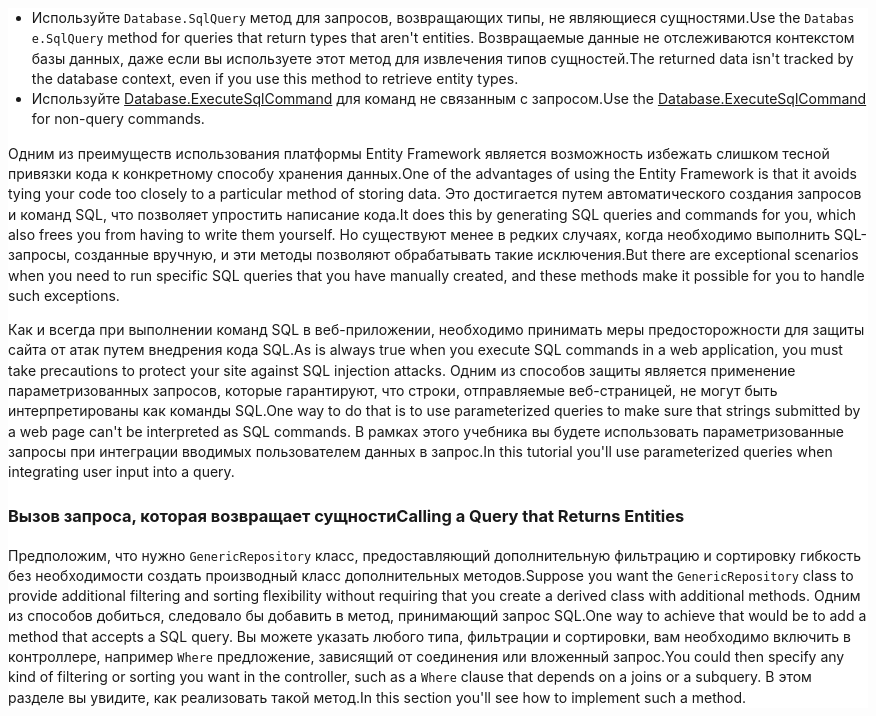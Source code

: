 - <span data-ttu-id="0b66d-132">Используйте `Database.SqlQuery` метод для запросов, возвращающих типы, не являющиеся сущностями.</span><span class="sxs-lookup"><span data-stu-id="0b66d-132">Use the `Database.SqlQuery` method for queries that return types that aren't entities.</span></span> <span data-ttu-id="0b66d-133">Возвращаемые данные не отслеживаются контекстом базы данных, даже если вы используете этот метод для извлечения типов сущностей.</span><span class="sxs-lookup"><span data-stu-id="0b66d-133">The returned data isn't tracked by the database context, even if you use this method to retrieve entity types.</span></span>
- <span data-ttu-id="0b66d-134">Используйте [Database.ExecuteSqlCommand](https://msdn.microsoft.com/library/gg679456(v=vs.103).aspx) для команд не связанным с запросом.</span><span class="sxs-lookup"><span data-stu-id="0b66d-134">Use the [Database.ExecuteSqlCommand](https://msdn.microsoft.com/library/gg679456(v=vs.103).aspx) for non-query commands.</span></span>

<span data-ttu-id="0b66d-135">Одним из преимуществ использования платформы Entity Framework является возможность избежать слишком тесной привязки кода к конкретному способу хранения данных.</span><span class="sxs-lookup"><span data-stu-id="0b66d-135">One of the advantages of using the Entity Framework is that it avoids tying your code too closely to a particular method of storing data.</span></span> <span data-ttu-id="0b66d-136">Это достигается путем автоматического создания запросов и команд SQL, что позволяет упростить написание кода.</span><span class="sxs-lookup"><span data-stu-id="0b66d-136">It does this by generating SQL queries and commands for you, which also frees you from having to write them yourself.</span></span> <span data-ttu-id="0b66d-137">Но существуют менее в редких случаях, когда необходимо выполнить SQL-запросы, созданные вручную, и эти методы позволяют обрабатывать такие исключения.</span><span class="sxs-lookup"><span data-stu-id="0b66d-137">But there are exceptional scenarios when you need to run specific SQL queries that you have manually created, and these methods make it possible for you to handle such exceptions.</span></span>

<span data-ttu-id="0b66d-138">Как и всегда при выполнении команд SQL в веб-приложении, необходимо принимать меры предосторожности для защиты сайта от атак путем внедрения кода SQL.</span><span class="sxs-lookup"><span data-stu-id="0b66d-138">As is always true when you execute SQL commands in a web application, you must take precautions to protect your site against SQL injection attacks.</span></span> <span data-ttu-id="0b66d-139">Одним из способов защиты является применение параметризованных запросов, которые гарантируют, что строки, отправляемые веб-страницей, не могут быть интерпретированы как команды SQL.</span><span class="sxs-lookup"><span data-stu-id="0b66d-139">One way to do that is to use parameterized queries to make sure that strings submitted by a web page can't be interpreted as SQL commands.</span></span> <span data-ttu-id="0b66d-140">В рамках этого учебника вы будете использовать параметризованные запросы при интеграции вводимых пользователем данных в запрос.</span><span class="sxs-lookup"><span data-stu-id="0b66d-140">In this tutorial you'll use parameterized queries when integrating user input into a query.</span></span>

### <a name="calling-a-query-that-returns-entities"></a><span data-ttu-id="0b66d-141">Вызов запроса, которая возвращает сущности</span><span class="sxs-lookup"><span data-stu-id="0b66d-141">Calling a Query that Returns Entities</span></span>

<span data-ttu-id="0b66d-142">Предположим, что нужно `GenericRepository` класс, предоставляющий дополнительную фильтрацию и сортировку гибкость без необходимости создать производный класс дополнительных методов.</span><span class="sxs-lookup"><span data-stu-id="0b66d-142">Suppose you want the `GenericRepository` class to provide additional filtering and sorting flexibility without requiring that you create a derived class with additional methods.</span></span> <span data-ttu-id="0b66d-143">Одним из способов добиться, следовало бы добавить в метод, принимающий запрос SQL.</span><span class="sxs-lookup"><span data-stu-id="0b66d-143">One way to achieve that would be to add a method that accepts a SQL query.</span></span> <span data-ttu-id="0b66d-144">Вы можете указать любого типа, фильтрации и сортировки, вам необходимо включить в контроллере, например `Where` предложение, зависящий от соединения или вложенный запрос.</span><span class="sxs-lookup"><span data-stu-id="0b66d-144">You could then specify any kind of filtering or sorting you want in the controller, such as a `Where` clause that depends on a joins or a subquery.</span></span> <span data-ttu-id="0b66d-145">В этом разделе вы увидите, как реализовать такой метод.</span><span class="sxs-lookup"><span data-stu-id="0b66d-145">In this section you'll see how to implement such a method.</span></span>
